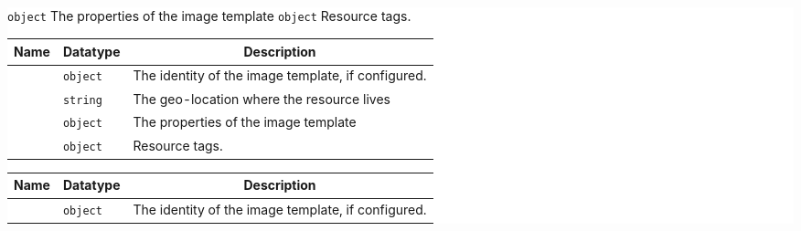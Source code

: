 </tr>
<tr>
    <td><CopyableCode code="properties" /></td>
    <td><code>object</code></td>
    <td>The properties of the image template</td>
</tr>
<tr>
    <td><CopyableCode code="tags" /></td>
    <td><code>object</code></td>
    <td>Resource tags.</td>
</tr>
</tbody>
</table>
</TabItem>
<TabItem value="list_by_resource_group">

<table>
<thead>
    <tr>
    <th>Name</th>
    <th>Datatype</th>
    <th>Description</th>
    </tr>
</thead>
<tbody>
<tr>
    <td><CopyableCode code="identity" /></td>
    <td><code>object</code></td>
    <td>The identity of the image template, if configured.</td>
</tr>
<tr>
    <td><CopyableCode code="location" /></td>
    <td><code>string</code></td>
    <td>The geo-location where the resource lives</td>
</tr>
<tr>
    <td><CopyableCode code="properties" /></td>
    <td><code>object</code></td>
    <td>The properties of the image template</td>
</tr>
<tr>
    <td><CopyableCode code="tags" /></td>
    <td><code>object</code></td>
    <td>Resource tags.</td>
</tr>
</tbody>
</table>
</TabItem>
<TabItem value="list">

<table>
<thead>
    <tr>
    <th>Name</th>
    <th>Datatype</th>
    <th>Description</th>
    </tr>
</thead>
<tbody>
<tr>
    <td><CopyableCode code="identity" /></td>
    <td><code>object</code></td>
    <td>The identity of the image template, if configured.</td>
</tr>